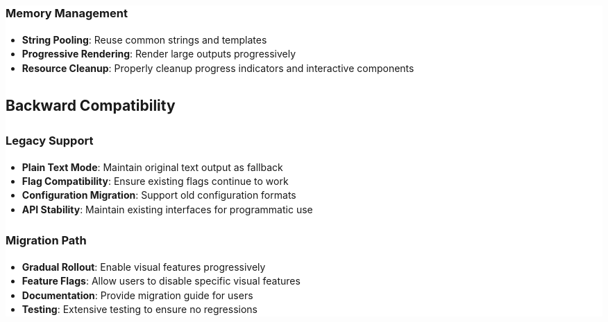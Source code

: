 ### Memory Management
- **String Pooling**: Reuse common strings and templates
- **Progressive Rendering**: Render large outputs progressively
- **Resource Cleanup**: Properly cleanup progress indicators and interactive components

## Backward Compatibility

### Legacy Support
- **Plain Text Mode**: Maintain original text output as fallback
- **Flag Compatibility**: Ensure existing flags continue to work
- **Configuration Migration**: Support old configuration formats
- **API Stability**: Maintain existing interfaces for programmatic use

### Migration Path
- **Gradual Rollout**: Enable visual features progressively
- **Feature Flags**: Allow users to disable specific visual features
- **Documentation**: Provide migration guide for users
- **Testing**: Extensive testing to ensure no regressions